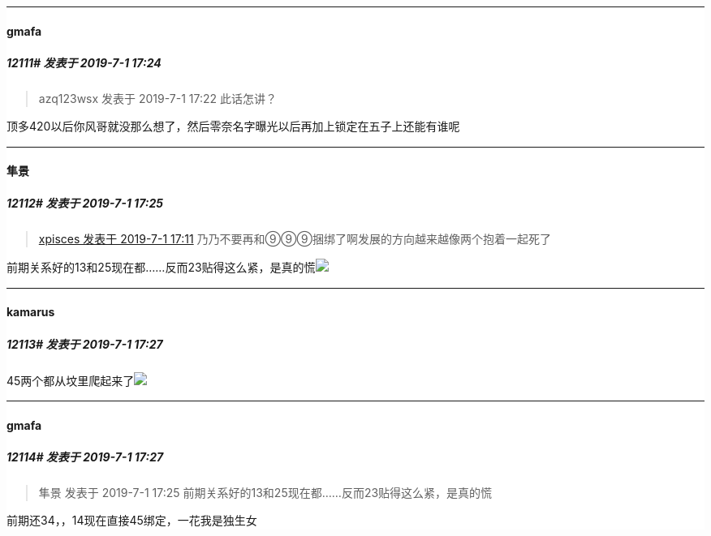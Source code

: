 





-----

####  gmafa  
##### 12111#       发表于 2019-7-1 17:24



<blockquote>azq123wsx 发表于 2019-7-1 17:22
此话怎讲？</blockquote>
顶多420以后你风哥就没那么想了，然后零奈名字曝光以后再加上锁定在五子上还能有谁呢







-----

####  隼景  
##### 12112#       发表于 2019-7-1 17:25



<blockquote><a href="httphttps://bbs.saraba1st.com/2b/forum.php?mod=redirect&amp;goto=findpost&amp;pid=44347314&amp;ptid=1831320" target="_blank">xpisces 发表于 2019-7-1 17:11</a>
乃乃不要再和⑨⑨⑨捆绑了啊发展的方向越来越像两个抱着一起死了</blockquote>
前期关系好的13和25现在都……反而23贴得这么紧，是真的慌<img src="https://static.saraba1st.com/image/smiley/face2017/094.png" referrerpolicy="no-referrer">







-----

####  kamarus  
##### 12113#       发表于 2019-7-1 17:27




45两个都从坟里爬起来了<img src="https://static.saraba1st.com/image/smiley/face2017/020.png" referrerpolicy="no-referrer">







-----

####  gmafa  
##### 12114#       发表于 2019-7-1 17:27



<blockquote>隼景 发表于 2019-7-1 17:25
前期关系好的13和25现在都……反而23贴得这么紧，是真的慌</blockquote>
前期还34，，14现在直接45绑定，一花我是独生女
